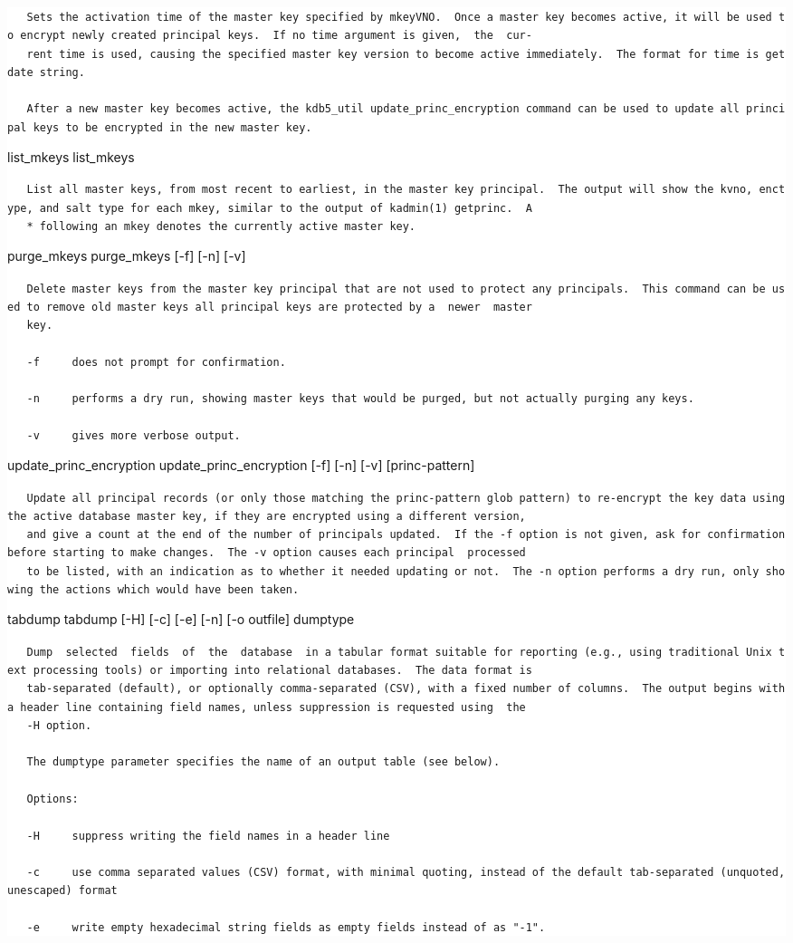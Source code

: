        Sets the activation time of the master key specified by mkeyVNO.  Once a master key becomes active, it will be used to encrypt newly created principal keys.  If no time argument is given,  the  cur‐
       rent time is used, causing the specified master key version to become active immediately.  The format for time is getdate string.

       After a new master key becomes active, the kdb5_util update_princ_encryption command can be used to update all principal keys to be encrypted in the new master key.

   list_mkeys
          list_mkeys

       List all master keys, from most recent to earliest, in the master key principal.  The output will show the kvno, enctype, and salt type for each mkey, similar to the output of kadmin(1) getprinc.  A
       * following an mkey denotes the currently active master key.

   purge_mkeys
          purge_mkeys [-f] [-n] [-v]

       Delete master keys from the master key principal that are not used to protect any principals.  This command can be used to remove old master keys all principal keys are protected by a  newer  master
       key.

       -f     does not prompt for confirmation.

       -n     performs a dry run, showing master keys that would be purged, but not actually purging any keys.

       -v     gives more verbose output.

   update_princ_encryption
          update_princ_encryption [-f] [-n] [-v] [princ-pattern]

       Update all principal records (or only those matching the princ-pattern glob pattern) to re-encrypt the key data using the active database master key, if they are encrypted using a different version,
       and give a count at the end of the number of principals updated.  If the -f option is not given, ask for confirmation before starting to make changes.  The -v option causes each principal  processed
       to be listed, with an indication as to whether it needed updating or not.  The -n option performs a dry run, only showing the actions which would have been taken.

   tabdump
          tabdump [-H] [-c] [-e] [-n] [-o outfile] dumptype

       Dump  selected  fields  of  the  database  in a tabular format suitable for reporting (e.g., using traditional Unix text processing tools) or importing into relational databases.  The data format is
       tab-separated (default), or optionally comma-separated (CSV), with a fixed number of columns.  The output begins with a header line containing field names, unless suppression is requested using  the
       -H option.

       The dumptype parameter specifies the name of an output table (see below).

       Options:

       -H     suppress writing the field names in a header line

       -c     use comma separated values (CSV) format, with minimal quoting, instead of the default tab-separated (unquoted, unescaped) format

       -e     write empty hexadecimal string fields as empty fields instead of as "-1".

